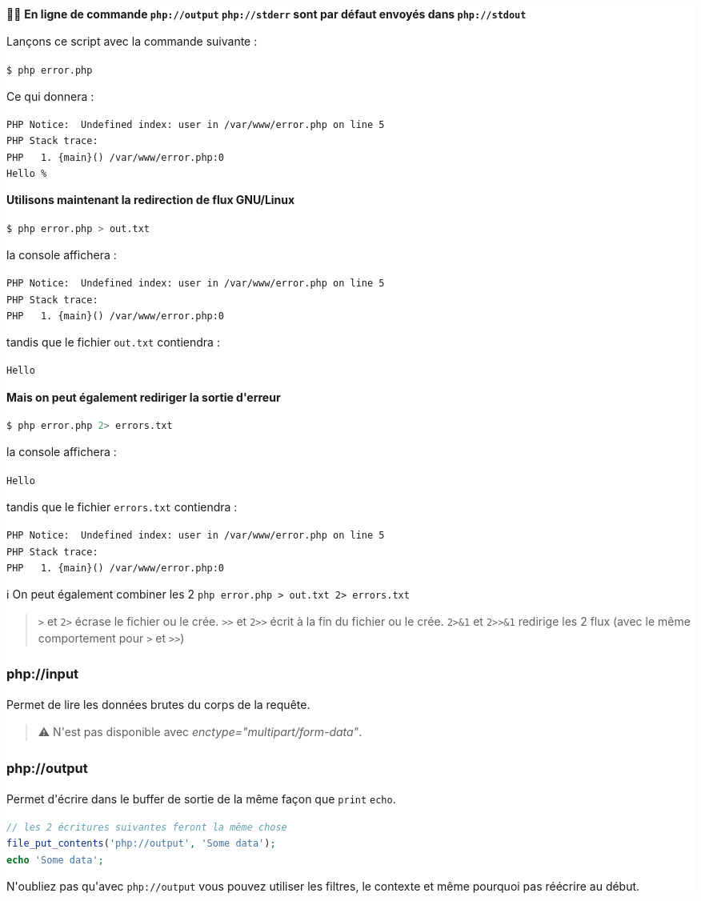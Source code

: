 👨‍🚀 **En ligne de commande `php://output` `php://stderr` sont par défaut envoyés dans `php://stdout`**

Lançons ce script avec la commande suivante :
```bash
$ php error.php
```
Ce qui donnera :
```
PHP Notice:  Undefined index: user in /var/www/error.php on line 5
PHP Stack trace:
PHP   1. {main}() /var/www/error.php:0
Hello %
```
**Utilisons maintenant la redirection de flux GNU/Linux**
```bash
$ php error.php > out.txt
```
la console affichera :
```
PHP Notice:  Undefined index: user in /var/www/error.php on line 5
PHP Stack trace:
PHP   1. {main}() /var/www/error.php:0
```
tandis que le fichier `out.txt` contiendra :
```
Hello
```

**Mais on peut également rediriger la sortie d'erreur**
```bash
$ php error.php 2> errors.txt
```
la console affichera :

```
Hello
```
tandis que le fichier `errors.txt` contiendra :
```
PHP Notice:  Undefined index: user in /var/www/error.php on line 5
PHP Stack trace:
PHP   1. {main}() /var/www/error.php:0
```
ℹ️ On peut également combiner les 2 `php error.php > out.txt 2> errors.txt`
> `>` et `2>` écrase le fichier ou le crée.
> `>>` et `2>>` écrit à la fin du fichier ou le crée.
> `2>&1` et `2>>&1` redirige les 2 flux (avec le même comportement pour `>` et `>>`)

### php://input
Permet de lire les données brutes du corps de la requête.
> ⚠️ N'est pas disponible avec _enctype="multipart/form-data"_.

### php://output
Permet d'écrire dans le buffer de sortie de la même façon que `print` `echo`.
```php
// les 2 écritures suivantes feront la même chose
file_put_contents('php://output', 'Some data');
echo 'Some data';
```
N'oubliez pas qu'avec `php://output` vous pouvez utiliser les filtres, le contexte et même pourquoi pas réécrire au début.
